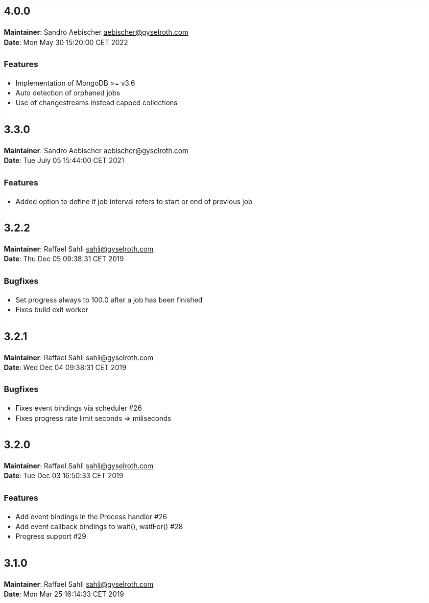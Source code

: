 ## 4.0.0
**Maintainer**: Sandro Aebischer <aebischer@gyselroth.com>\
**Date**: Mon May 30 15:20:00 CET 2022

### Features
* Implementation of MongoDB >= v3.6
* Auto detection of orphaned jobs
* Use of changestreams instead capped collections

## 3.3.0
**Maintainer**: Sandro Aebischer <aebischer@gyselroth.com>\
**Date**: Tue July 05 15:44:00 CET 2021

### Features
* Added option to define if job interval refers to start or end of previous job


## 3.2.2
**Maintainer**: Raffael Sahli <sahli@gyselroth.com>\
**Date**: Thu Dec 05 09:38:31 CET 2019

### Bugfixes
* Set progress always to 100.0 after a job has been finished
* Fixes build exit worker


## 3.2.1
**Maintainer**: Raffael Sahli <sahli@gyselroth.com>\
**Date**: Wed Dec 04 09:38:31 CET 2019

### Bugfixes
* Fixes event bindings via scheduler #26
* Fixes progress rate limit seconds => miliseconds


## 3.2.0
**Maintainer**: Raffael Sahli <sahli@gyselroth.com>\
**Date**: Tue Dec 03 16:50:33 CET 2019

### Features
* Add event bindings in the Process handler #26
* Add event callback bindings to wait(), waitFor() #28
* Progress support #29


## 3.1.0
**Maintainer**: Raffael Sahli <sahli@gyselroth.com>\
**Date**: Mon Mar 25 16:14:33 CET 2019
